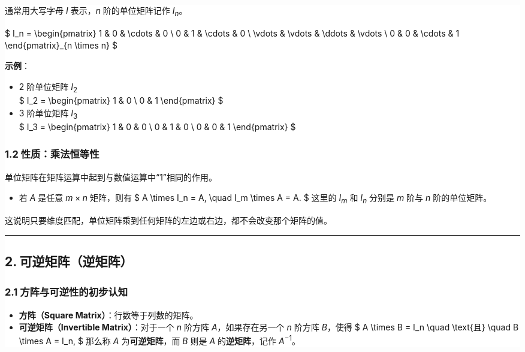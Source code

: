 通常用大写字母 $I$ 表示，$n$ 阶的单位矩阵记作 $I_n$。

$
I_n = 
\begin{pmatrix}
1 & 0 & \cdots & 0 \\
0 & 1 & \cdots & 0 \\
\vdots & \vdots & \ddots & \vdots \\
0 & 0 & \cdots & 1
\end{pmatrix}_{n \times n}
$

**示例**：  
- 2 阶单位矩阵 $I_2$  
  $
  I_2 = 
  \begin{pmatrix}
  1 & 0 \\
  0 & 1
  \end{pmatrix}
  $
- 3 阶单位矩阵 $I_3$  
  $
  I_3 = 
  \begin{pmatrix}
  1 & 0 & 0 \\
  0 & 1 & 0 \\
  0 & 0 & 1
  \end{pmatrix}
  $

### 1.2 性质：乘法恒等性
单位矩阵在矩阵运算中起到与数值运算中“1”相同的作用。  
- 若 $A$ 是任意 $m \times n$ 矩阵，则有
  $
  A \times I_n = A, \quad I_m \times A = A.
  $
  这里的 $I_m$ 和 $I_n$ 分别是 $m$ 阶与 $n$ 阶的单位矩阵。

这说明只要维度匹配，单位矩阵乘到任何矩阵的左边或右边，都不会改变那个矩阵的值。

---

## 2. 可逆矩阵（逆矩阵）

### 2.1 方阵与可逆性的初步认知
- **方阵（Square Matrix）**：行数等于列数的矩阵。  
- **可逆矩阵（Invertible Matrix）**：对于一个 $n$ 阶方阵 $A$，如果存在另一个 $n$ 阶方阵 $B$，使得
  $
  A \times B = I_n \quad \text{且} \quad B \times A = I_n,
  $
  那么称 $A$ 为**可逆矩阵**，而 $B$ 则是 $A$ 的**逆矩阵**，记作 $A^{-1}$。
